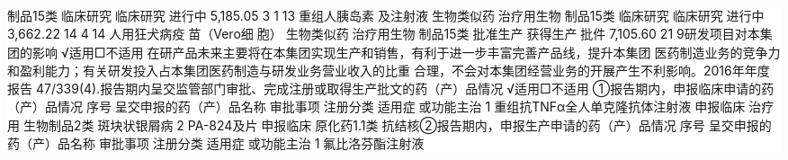 制品15类
临床研究
临床研究
进行中
5,185.05
3
1
13
重组人胰岛素
及注射液
生物类似药
治疗用生物
制品15类
临床研究
临床研究
进行中
3,662.22
14
4
14
人用狂犬病疫
苗（Vero细
胞）
生物类似药
治疗用生物
制品15类
批准生产
获得生产
批件
7,105.60
21
9研发项目对本集团的影响
√适用□不适用
在研产品未来主要将在本集团实现生产和销售，有利于进一步丰富完善产品线，提升本集团
医药制造业务的竞争力和盈利能力；有关研发投入占本集团医药制造与研发业务营业收入的比重
合理，不会对本集团经营业务的开展产生不利影响。2016年年度报告
47/339(4).报告期内呈交监管部门审批、完成注册或取得生产批文的药（产）品情况
√适用□不适用
①报告期内，申报临床申请的药（产）品情况
序号
呈交申报的药（产）品名称
审批事项
注册分类
适用症
或功能主治
1
重组抗TNFα全人单克隆抗体注射液
申报临床
治疗用
生物制品2类
斑块状银屑病
2
PA-824及片
申报临床
原化药1.1类
抗结核②报告期内，申报生产申请的药（产）品情况
序号
呈交申报的药（产）品名称
审批事项
注册分类
适用症
或功能主治
1
氟比洛芬酯注射液